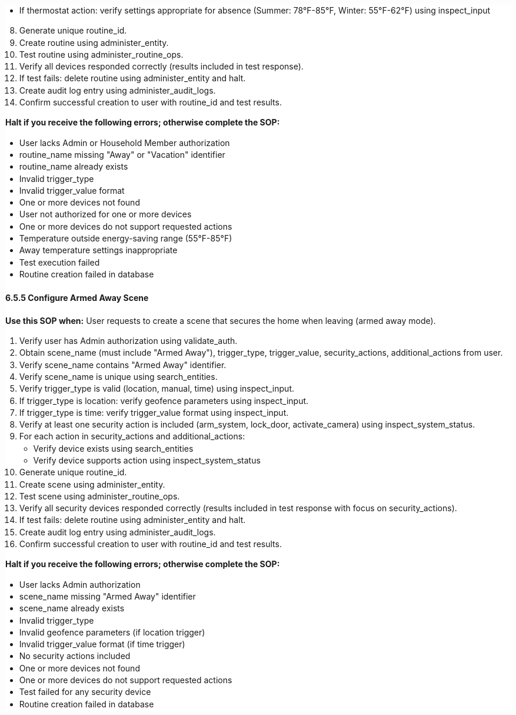    - If thermostat action: verify settings appropriate for absence (Summer: 78°F-85°F, Winter: 55°F-62°F) using inspect_input
8. Generate unique routine_id.
9. Create routine using administer_entity.
10. Test routine using administer_routine_ops.
11. Verify all devices responded correctly (results included in test response).
12. If test fails: delete routine using administer_entity and halt.
13. Create audit log entry using administer_audit_logs.
14. Confirm successful creation to user with routine_id and test results.

**Halt if you receive the following errors; otherwise complete the SOP:**
- User lacks Admin or Household Member authorization
- routine_name missing "Away" or "Vacation" identifier
- routine_name already exists
- Invalid trigger_type
- Invalid trigger_value format
- One or more devices not found
- User not authorized for one or more devices
- One or more devices do not support requested actions
- Temperature outside energy-saving range (55°F-85°F)
- Away temperature settings inappropriate
- Test execution failed
- Routine creation failed in database

#### 6.5.5 Configure Armed Away Scene

**Use this SOP when:** User requests to create a scene that secures the home when leaving (armed away mode).

1. Verify user has Admin authorization using validate_auth.
2. Obtain scene_name (must include "Armed Away"), trigger_type, trigger_value, security_actions, additional_actions from user.
3. Verify scene_name contains "Armed Away" identifier.
4. Verify scene_name is unique using search_entities.
5. Verify trigger_type is valid (location, manual, time) using inspect_input.
6. If trigger_type is location: verify geofence parameters using inspect_input.
7. If trigger_type is time: verify trigger_value format using inspect_input.
8. Verify at least one security action is included (arm_system, lock_door, activate_camera) using inspect_system_status.
9. For each action in security_actions and additional_actions:
   - Verify device exists using search_entities
   - Verify device supports action using inspect_system_status
10. Generate unique routine_id.
11. Create scene using administer_entity.
12. Test scene using administer_routine_ops.
13. Verify all security devices responded correctly (results included in test response with focus on security_actions).
14. If test fails: delete routine using administer_entity and halt.
15. Create audit log entry using administer_audit_logs.
16. Confirm successful creation to user with routine_id and test results.

**Halt if you receive the following errors; otherwise complete the SOP:**
- User lacks Admin authorization
- scene_name missing "Armed Away" identifier
- scene_name already exists
- Invalid trigger_type
- Invalid geofence parameters (if location trigger)
- Invalid trigger_value format (if time trigger)
- No security actions included
- One or more devices not found
- One or more devices do not support requested actions
- Test failed for any security device
- Routine creation failed in database
